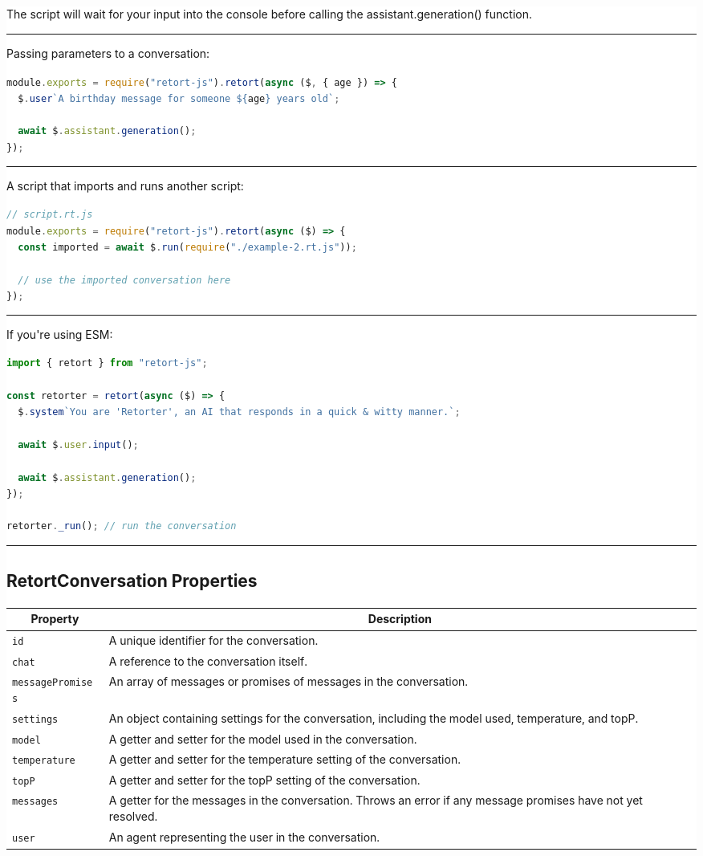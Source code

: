 The script will wait for your input into the console before calling the assistant.generation() function.

---

Passing parameters to a conversation:

```js
module.exports = require("retort-js").retort(async ($, { age }) => {
  $.user`A birthday message for someone ${age} years old`;

  await $.assistant.generation();
});
```

---

A script that imports and runs another script:

```js
// script.rt.js
module.exports = require("retort-js").retort(async ($) => {
  const imported = await $.run(require("./example-2.rt.js"));
  
  // use the imported conversation here
});
```

---

If you're using ESM:

```js
import { retort } from "retort-js";

const retorter = retort(async ($) => {
  $.system`You are 'Retorter', an AI that responds in a quick & witty manner.`;

  await $.user.input();

  await $.assistant.generation();
});

retorter._run(); // run the conversation
```

---

## RetortConversation Properties

| Property          | Description                                                                                                                                                                                                                    |
| ----------------- |--------------------------------------------------------------------------------------------------------------------------------------------------------------------------------------------------------------------------------|
| `id`              | A unique identifier for the conversation.                                                                                                                                                                                      |
| `chat`            | A reference to the conversation itself.                                                                                                                                                                                        |
| `messagePromises` | An array of messages or promises of messages in the conversation.                                                                                                                                                              |
| `settings`        | An object containing settings for the conversation, including the model used, temperature, and topP.                                                                                                                           |
| `model`           | A getter and setter for the model used in the conversation.                                                                                                                                                                    |
| `temperature`     | A getter and setter for the temperature setting of the conversation.                                                                                                                                                           |
| `topP`            | A getter and setter for the topP setting of the conversation.                                                                                                                                                                  |
| `messages`        | A getter for the messages in the conversation. Throws an error if any message promises have not yet resolved.                                                                                                                  |
| `user`            | An agent representing the user in the conversation.                                                                                                                                                                            |